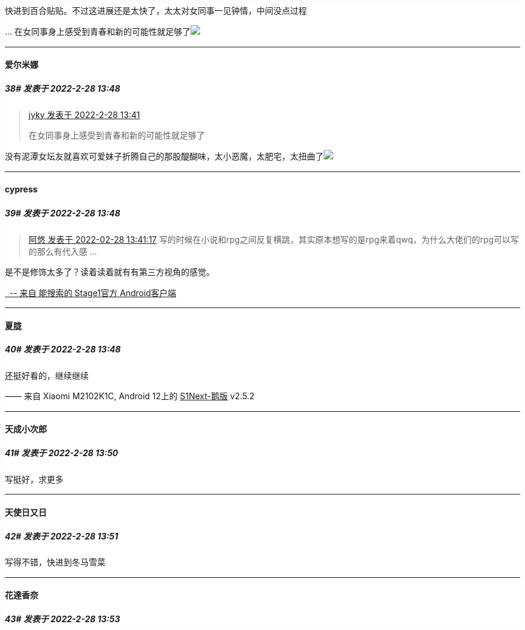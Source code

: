 快进到百合贴贴。不过这进展还是太快了，太太对女同事一见钟情，中间没点过程

 ...</blockquote>
在女同事身上感受到青春和新的可能性就足够了<img src="https://static.saraba1st.com/image/smiley/face2017/044.png" referrerpolicy="no-referrer">

*****

####  爱尔米娜  
##### 38#       发表于 2022-2-28 13:48

<blockquote><a href="httphttps://bbs.saraba1st.com/2b/forum.php?mod=redirect&amp;goto=findpost&amp;pid=54862757&amp;ptid=2055090" target="_blank">jyky 发表于 2022-2-28 13:41</a>

在女同事身上感受到青春和新的可能性就足够了</blockquote>
没有泥潭女坛友就喜欢可爱妹子折腾自己的那股醍醐味，太小恶魔，太肥宅，太扭曲了<img src="https://static.saraba1st.com/image/smiley/face2017/209.gif" referrerpolicy="no-referrer">

*****

####  cypress  
##### 39#       发表于 2022-2-28 13:48

<blockquote><a href="httphttps://bbs.saraba1st.com/2b/forum.php?mod=redirect&amp;goto=findpost&amp;pid=54862750&amp;ptid=2055090" target="_blank">阿悠 发表于 2022-02-28 13:41:17</a>
写的时候在小说和rpg之间反复横跳，其实原本想写的是rpg来着qwq，为什么大佬们的rpg可以写的那么有代入感 ...</blockquote>是不是修饰太多了？读着读着就有有第三方视角的感觉。

[  -- 来自 能搜索的 Stage1官方 Android客户端](https://www.coolapk.com/apk/140634)

*****

####  夏胧  
##### 40#       发表于 2022-2-28 13:48

还挺好看的，继续继续

—— 来自 Xiaomi M2102K1C, Android 12上的 [S1Next-鹅版](https://github.com/ykrank/S1-Next/releases) v2.5.2

*****

####  天成小次郎  
##### 41#       发表于 2022-2-28 13:50

写挺好，求更多

*****

####  天使日又日  
##### 42#       发表于 2022-2-28 13:51

写得不错，快进到冬马雪菜

*****

####  花達香奈  
##### 43#       发表于 2022-2-28 13:53
